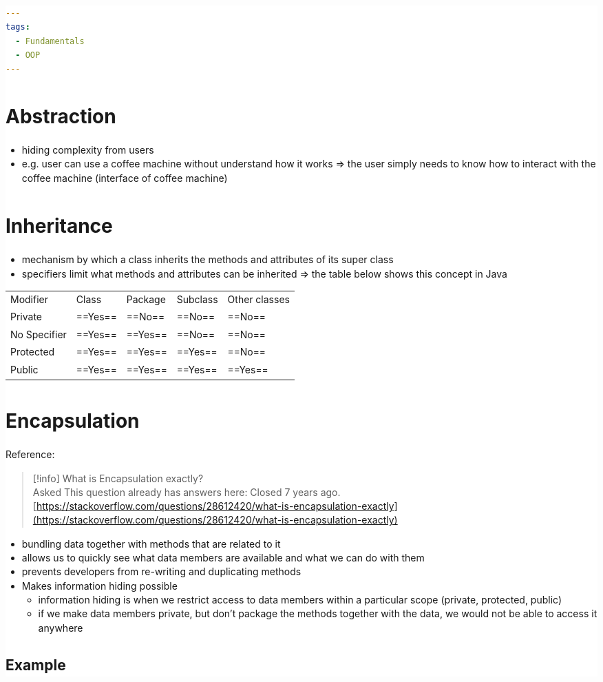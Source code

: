 ```yaml
---
tags:
  - Fundamentals
  - OOP
---
```

# Abstraction

- hiding complexity from users
- e.g. user can use a coffee machine without understand how it works ⇒ the user simply needs to know how to interact with the coffee machine (interface of coffee machine)

# Inheritance

- mechanism by which a class inherits the methods and attributes of its super class
- specifiers limit what methods and attributes can be inherited ⇒ the table below shows this concept in Java

|   |   |   |   |   |
|---|---|---|---|---|
|Modifier|Class|Package|Subclass|Other classes|
|Private|==Yes==|==No==|==No==|==No==|
|No Specifier|==Yes==|==Yes==|==No==|==No==|
|Protected|==Yes==|==Yes==|==Yes==|==No==|
|Public|==Yes==|==Yes==|==Yes==|==Yes==|

# Encapsulation

Reference:

> [!info] What is Encapsulation exactly?  
> Asked This question already has answers here: Closed 7 years ago.  
> [https://stackoverflow.com/questions/28612420/what-is-encapsulation-exactly](https://stackoverflow.com/questions/28612420/what-is-encapsulation-exactly)  

- bundling data together with methods that are related to it
- allows us to quickly see what data members are available and what we can do with them
- prevents developers from re-writing and duplicating methods
- Makes information hiding possible
    - information hiding is when we restrict access to data members within a particular scope (private, protected, public)
    - if we make data members private, but don’t package the methods together with the data, we would not be able to access it anywhere

## Example
